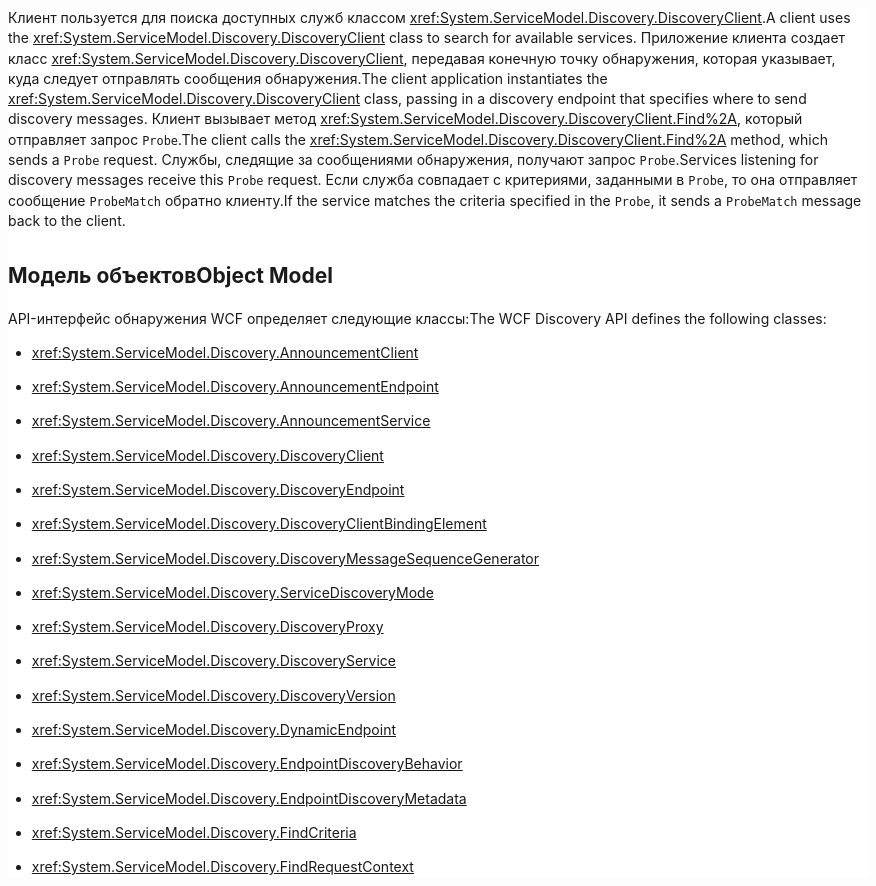  <span data-ttu-id="d08fe-110">Клиент пользуется для поиска доступных служб классом <xref:System.ServiceModel.Discovery.DiscoveryClient>.</span><span class="sxs-lookup"><span data-stu-id="d08fe-110">A client uses the <xref:System.ServiceModel.Discovery.DiscoveryClient> class to search for available services.</span></span> <span data-ttu-id="d08fe-111">Приложение клиента создает класс <xref:System.ServiceModel.Discovery.DiscoveryClient>, передавая конечную точку обнаружения, которая указывает, куда следует отправлять сообщения обнаружения.</span><span class="sxs-lookup"><span data-stu-id="d08fe-111">The client application instantiates the <xref:System.ServiceModel.Discovery.DiscoveryClient> class, passing in a discovery endpoint that specifies where to send discovery messages.</span></span> <span data-ttu-id="d08fe-112">Клиент вызывает метод <xref:System.ServiceModel.Discovery.DiscoveryClient.Find%2A>, который отправляет запрос `Probe`.</span><span class="sxs-lookup"><span data-stu-id="d08fe-112">The client calls the <xref:System.ServiceModel.Discovery.DiscoveryClient.Find%2A> method, which sends a `Probe` request.</span></span> <span data-ttu-id="d08fe-113">Службы, следящие за сообщениями обнаружения, получают запрос `Probe`.</span><span class="sxs-lookup"><span data-stu-id="d08fe-113">Services listening for discovery messages receive this `Probe` request.</span></span> <span data-ttu-id="d08fe-114">Если служба совпадает с критериями, заданными в `Probe`, то она отправляет сообщение `ProbeMatch` обратно клиенту.</span><span class="sxs-lookup"><span data-stu-id="d08fe-114">If the service matches the criteria specified in the `Probe`, it sends a `ProbeMatch` message back to the client.</span></span>  
  
## <a name="object-model"></a><span data-ttu-id="d08fe-115">Модель объектов</span><span class="sxs-lookup"><span data-stu-id="d08fe-115">Object Model</span></span>  

 <span data-ttu-id="d08fe-116">API-интерфейс обнаружения WCF определяет следующие классы:</span><span class="sxs-lookup"><span data-stu-id="d08fe-116">The WCF Discovery API defines the following classes:</span></span>  
  
- <xref:System.ServiceModel.Discovery.AnnouncementClient>  
  
- <xref:System.ServiceModel.Discovery.AnnouncementEndpoint>  
  
- <xref:System.ServiceModel.Discovery.AnnouncementService>  
  
- <xref:System.ServiceModel.Discovery.DiscoveryClient>  
  
- <xref:System.ServiceModel.Discovery.DiscoveryEndpoint>  
  
- <xref:System.ServiceModel.Discovery.DiscoveryClientBindingElement>  
  
- <xref:System.ServiceModel.Discovery.DiscoveryMessageSequenceGenerator>  
  
- <xref:System.ServiceModel.Discovery.ServiceDiscoveryMode>  
  
- <xref:System.ServiceModel.Discovery.DiscoveryProxy>  
  
- <xref:System.ServiceModel.Discovery.DiscoveryService>  
  
- <xref:System.ServiceModel.Discovery.DiscoveryVersion>  
  
- <xref:System.ServiceModel.Discovery.DynamicEndpoint>  
  
- <xref:System.ServiceModel.Discovery.EndpointDiscoveryBehavior>  
  
- <xref:System.ServiceModel.Discovery.EndpointDiscoveryMetadata>  
  
- <xref:System.ServiceModel.Discovery.FindCriteria>  
  
- <xref:System.ServiceModel.Discovery.FindRequestContext>  
  